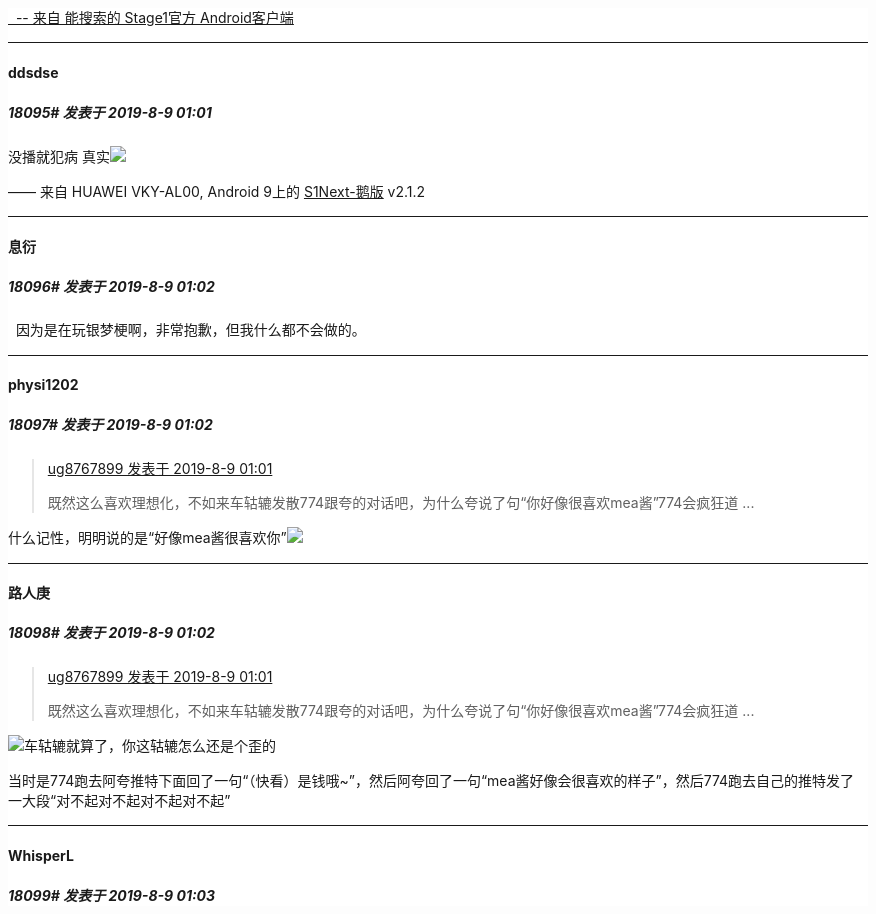 [  -- 来自 能搜索的 Stage1官方 Android客户端](https://www.coolapk.com/apk/140634)


-----

####  ddsdse  
##### 18095#       发表于 2019-8-9 01:01


没播就犯病 真实<img src="https://static.saraba1st.com/image/smiley/face2017/039.png" referrerpolicy="no-referrer">

—— 来自 HUAWEI VKY-AL00, Android 9上的 [S1Next-鹅版](https://github.com/ykrank/S1-Next/releases) v2.1.2


-----

####  息衍  
##### 18096#       发表于 2019-8-9 01:02


  因为是在玩银梦梗啊，非常抱歉，但我什么都不会做的。


-----

####  physi1202  
##### 18097#       发表于 2019-8-9 01:02


<blockquote><a href="httphttps://bbs.saraba1st.com/2b/forum.php?mod=redirect&amp;goto=findpost&amp;pid=44845126&amp;ptid=1848341" target="_blank">ug8767899 发表于 2019-8-9 01:01</a>

既然这么喜欢理想化，不如来车轱辘发散774跟夸的对话吧，为什么夸说了句“你好像很喜欢mea酱”774会疯狂道 ...</blockquote>
什么记性，明明说的是“好像mea酱很喜欢你”<img src="https://static.saraba1st.com/image/smiley/face2017/015.png" referrerpolicy="no-referrer">


-----

####  路人庚  
##### 18098#       发表于 2019-8-9 01:02


<blockquote><a href="httphttps://bbs.saraba1st.com/2b/forum.php?mod=redirect&amp;goto=findpost&amp;pid=44845126&amp;ptid=1848341" target="_blank">ug8767899 发表于 2019-8-9 01:01</a>

既然这么喜欢理想化，不如来车轱辘发散774跟夸的对话吧，为什么夸说了句“你好像很喜欢mea酱”774会疯狂道 ...</blockquote>
<img src="https://static.saraba1st.com/image/smiley/face2017/067.png" referrerpolicy="no-referrer">车轱辘就算了，你这轱辘怎么还是个歪的


当时是774跑去阿夸推特下面回了一句“（快看）是钱哦~”，然后阿夸回了一句“mea酱好像会很喜欢的样子”，然后774跑去自己的推特发了一大段“对不起对不起对不起对不起”


-----

####  WhisperL  
##### 18099#       发表于 2019-8-9 01:03

